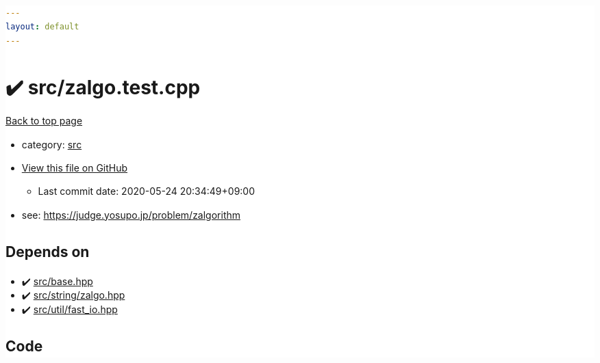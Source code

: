 ```yaml
---
layout: default
---
```



<script type="text/javascript" async
  src="https://cdnjs.cloudflare.com/ajax/libs/mathjax/2.7.5/MathJax.js?config=TeX-MML-AM_CHTML">
</script>
<script type="text/x-mathjax-config">
  MathJax.Hub.Config({
    TeX: { equationNumbers: { autoNumber: "AMS" }},
    tex2jax: {
      inlineMath: [ ['$','$'] ],
      processEscapes: true
    },
    "HTML-CSS": { matchFontHeight: false },
    displayAlign: "left",
    displayIndent: "2em"
  });
</script>

<script type="text/javascript" src="https://cdnjs.cloudflare.com/ajax/libs/jquery/3.4.1/jquery.min.js"></script>
<script src="https://cdn.jsdelivr.net/npm/jquery-balloon-js@1.1.2/jquery.balloon.min.js" integrity="sha256-ZEYs9VrgAeNuPvs15E39OsyOJaIkXEEt10fzxJ20+2I=" crossorigin="anonymous"></script>
<script type="text/javascript" src="../../assets/js/copy-button.js"></script>
<link rel="stylesheet" href="../../assets/css/copy-button.css" />


# :heavy_check_mark: src/zalgo.test.cpp

<a href="../../index.html">Back to top page</a>

* category: <a href="../../index.html#25d902c24283ab8cfbac54dfa101ad31">src</a>
* <a href="{{ site.github.repository_url }}/blob/master/src/zalgo.test.cpp">View this file on GitHub</a>
    - Last commit date: 2020-05-24 20:34:49+09:00


* see: <a href="https://judge.yosupo.jp/problem/zalgorithm">https://judge.yosupo.jp/problem/zalgorithm</a>


## Depends on

* :heavy_check_mark: <a href="../../library/src/base.hpp.html">src/base.hpp</a>
* :heavy_check_mark: <a href="../../library/src/string/zalgo.hpp.html">src/string/zalgo.hpp</a>
* :heavy_check_mark: <a href="../../library/src/util/fast_io.hpp.html">src/util/fast_io.hpp</a>


## Code
